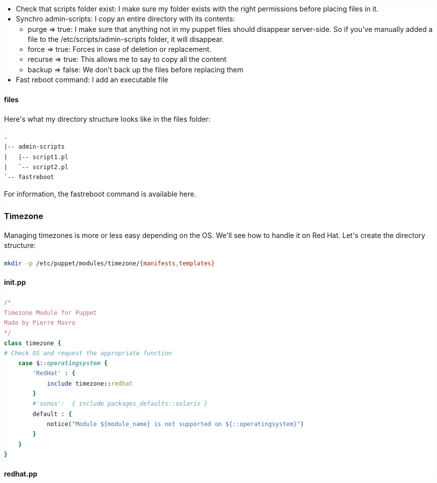 - Check that scripts folder exist: I make sure my folder exists with the right permissions before placing files in it.
- Synchro admin-scripts: I copy an entire directory with its contents:
  - purge => true: I make sure that anything not in my puppet files should disappear server-side. So if you've manually added a file to the /etc/scripts/admin-scripts folder, it will disappear.
  - force => true: Forces in case of deletion or replacement.
  - recurse => true: This allows me to say to copy all the content
  - backup => false: We don't back up the files before replacing them
- Fast reboot command: I add an executable file

#### files

Here's what my directory structure looks like in the files folder:

```
.
|-- admin-scripts
|   |-- script1.pl
|   `-- script2.pl
`-- fastreboot
```

For information, the fastreboot command is available here.

### Timezone

Managing timezones is more or less easy depending on the OS. We'll see how to handle it on Red Hat. Let's create the directory structure:

```bash
mkdir -p /etc/puppet/modules/timezone/{manifests,templates}
```

#### init.pp

```ruby
/*
Timezone Module for Puppet
Made by Pierre Mavro
*/
class timezone {
# Check OS and request the appropriate function
    case $::operatingsystem {
        'RedHat' : {
            include timezone::redhat
        }
        #'sunos':  { include packages_defaults::solaris }
        default : {
            notice("Module ${module_name} is not supported on ${::operatingsystem}")
        }
    }
}
```

#### redhat.pp
